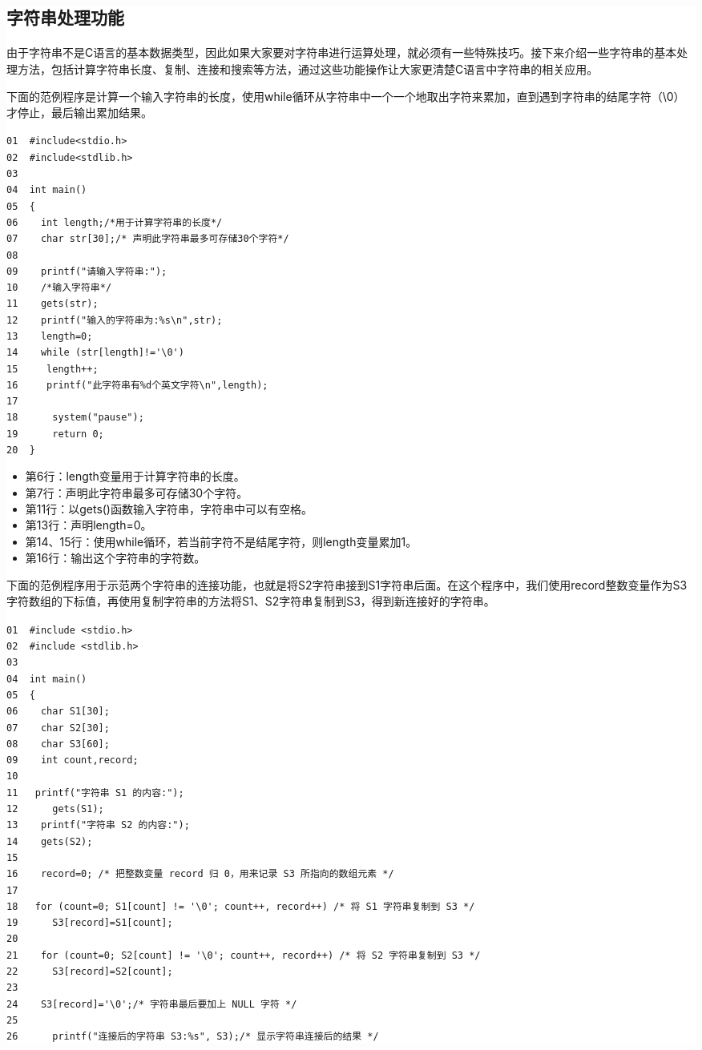 
## 字符串处理功能
由于字符串不是C语言的基本数据类型，因此如果大家要对字符串进行运算处理，就必须有一些特殊技巧。接下来介绍一些字符串的基本处理方法，包括计算字符串长度、复制、连接和搜索等方法，通过这些功能操作让大家更清楚C语言中字符串的相关应用。

下面的范例程序是计算一个输入字符串的长度，使用while循环从字符串中一个一个地取出字符来累加，直到遇到字符串的结尾字符（\0）才停止，最后输出累加结果。
```
01  #include<stdio.h>
02  #include<stdlib.h>
03  
04  int main()
05  {
06    int length;/*用于计算字符串的长度*/
07    char str[30];/* 声明此字符串最多可存储30个字符*/ 
08    
09    printf("请输入字符串:");
10    /*输入字符串*/
11    gets(str);
12    printf("输入的字符串为:%s\n",str);
13    length=0;
14    while (str[length]!='\0')
15     length++; 
16     printf("此字符串有%d个英文字符\n",length);
17      
18      system("pause");
19      return 0;
20  }
```
- 第6行：length变量用于计算字符串的长度。
- 第7行：声明此字符串最多可存储30个字符。
- 第11行：以gets()函数输入字符串，字符串中可以有空格。
- 第13行：声明length=0。
- 第14、15行：使用while循环，若当前字符不是结尾字符，则length变量累加1。
- 第16行：输出这个字符串的字符数。

下面的范例程序用于示范两个字符串的连接功能，也就是将S2字符串接到S1字符串后面。在这个程序中，我们使用record整数变量作为S3字符数组的下标值，再使用复制字符串的方法将S1、S2字符串复制到S3，得到新连接好的字符串。
```
01  #include <stdio.h>
02  #include <stdlib.h>
03  
04  int main()
05  {
06    char S1[30];         
07    char S2[30];        
08    char S3[60];          
09    int count,record;
10      
11   printf("字符串 S1 的内容:");
12      gets(S1);           
13    printf("字符串 S2 的内容:");
14    gets(S2);             
15  
16    record=0; /* 把整数变量 record 归 0，用来记录 S3 所指向的数组元素 */
17  
18   for (count=0; S1[count] != '\0'; count++, record++) /* 将 S1 字符串复制到 S3 */
19      S3[record]=S1[count];
20  
21    for (count=0; S2[count] != '\0'; count++, record++) /* 将 S2 字符串复制到 S3 */
22      S3[record]=S2[count];
23  
24    S3[record]='\0';/* 字符串最后要加上 NULL 字符 */
25  
26      printf("连接后的字符串 S3:%s", S3);/* 显示字符串连接后的结果 */
```